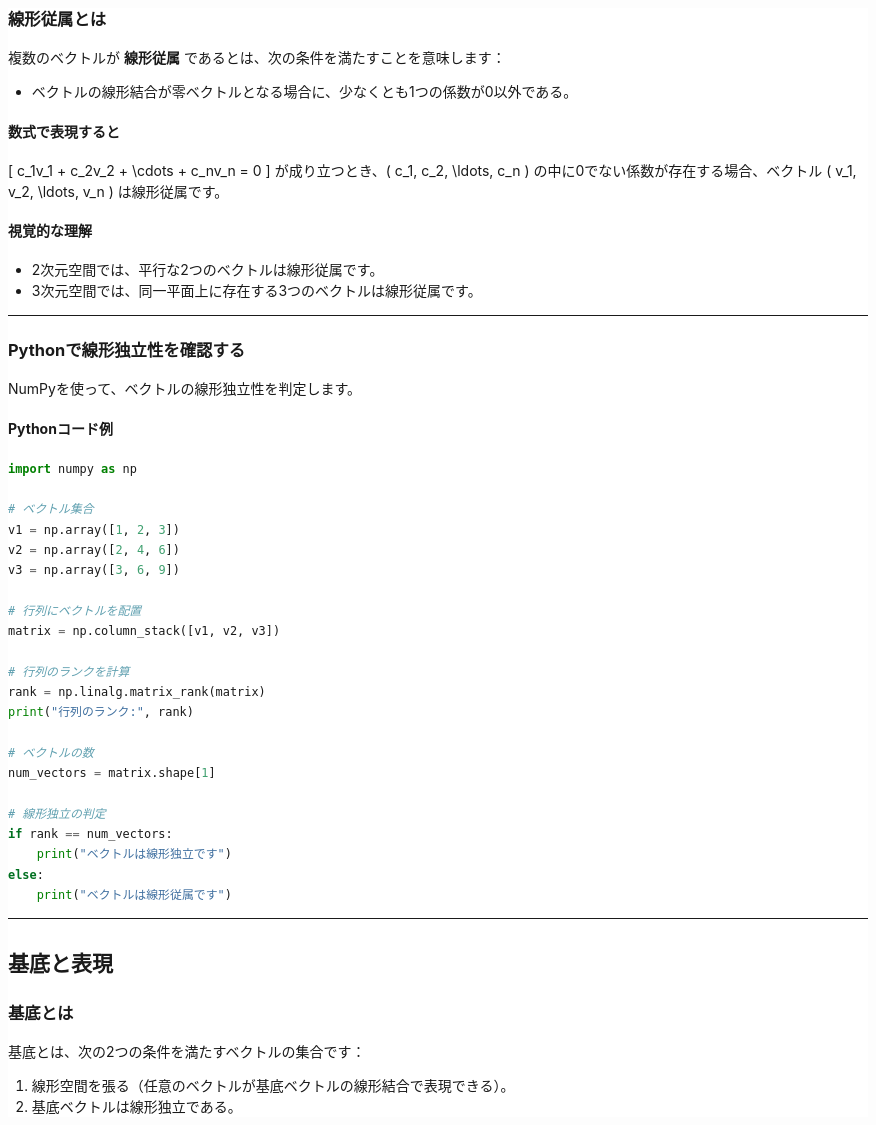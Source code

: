 
### 線形従属とは
複数のベクトルが **線形従属** であるとは、次の条件を満たすことを意味します：
- ベクトルの線形結合が零ベクトルとなる場合に、少なくとも1つの係数が0以外である。

#### 数式で表現すると
\[
c_1v_1 + c_2v_2 + \cdots + c_nv_n = 0
\]
が成り立つとき、\( c_1, c_2, \ldots, c_n \) の中に0でない係数が存在する場合、ベクトル \( v_1, v_2, \ldots, v_n \) は線形従属です。

#### 視覚的な理解
- 2次元空間では、平行な2つのベクトルは線形従属です。
- 3次元空間では、同一平面上に存在する3つのベクトルは線形従属です。

---

### Pythonで線形独立性を確認する
NumPyを使って、ベクトルの線形独立性を判定します。

#### Pythonコード例
```python
import numpy as np

# ベクトル集合
v1 = np.array([1, 2, 3])
v2 = np.array([2, 4, 6])
v3 = np.array([3, 6, 9])

# 行列にベクトルを配置
matrix = np.column_stack([v1, v2, v3])

# 行列のランクを計算
rank = np.linalg.matrix_rank(matrix)
print("行列のランク:", rank)

# ベクトルの数
num_vectors = matrix.shape[1]

# 線形独立の判定
if rank == num_vectors:
    print("ベクトルは線形独立です")
else:
    print("ベクトルは線形従属です")
```

---

## 基底と表現

### 基底とは
基底とは、次の2つの条件を満たすベクトルの集合です：
1. 線形空間を張る（任意のベクトルが基底ベクトルの線形結合で表現できる）。
2. 基底ベクトルは線形独立である。
